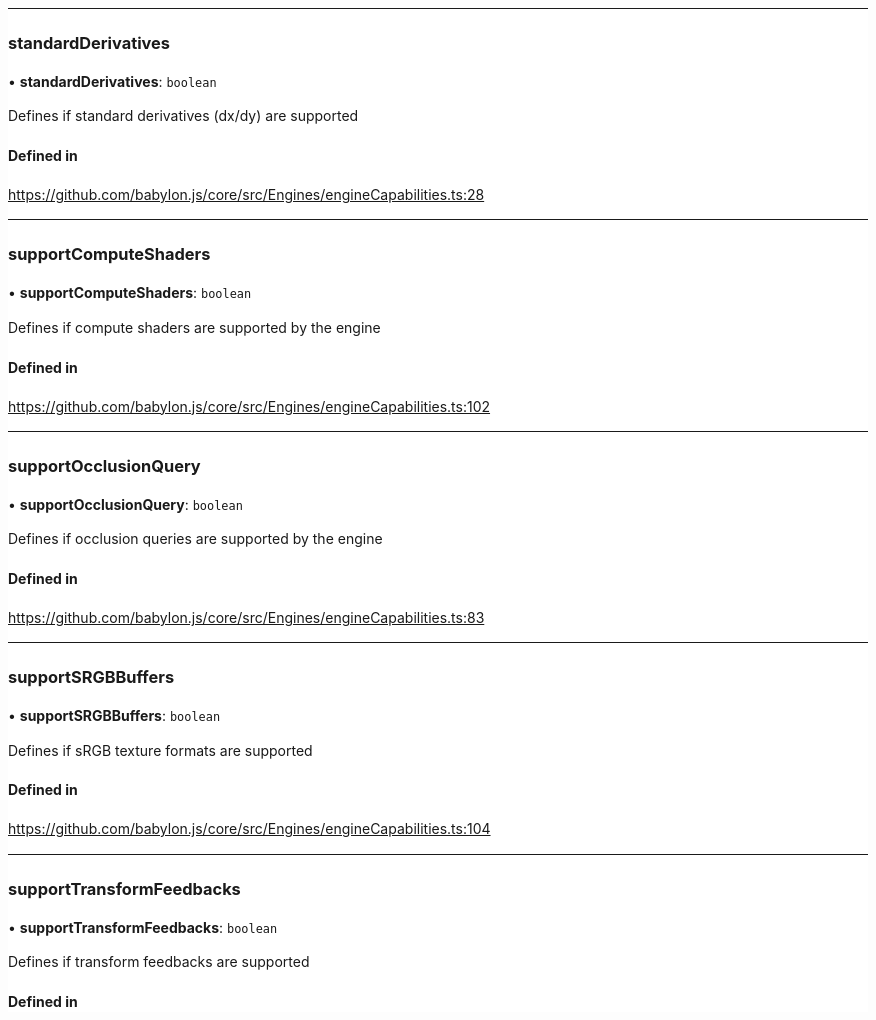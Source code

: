 ___

### standardDerivatives

• **standardDerivatives**: `boolean`

Defines if standard derivatives (dx/dy) are supported

#### Defined in

https://github.com/babylon.js/core/src/Engines/engineCapabilities.ts:28

___

### supportComputeShaders

• **supportComputeShaders**: `boolean`

Defines if compute shaders are supported by the engine

#### Defined in

https://github.com/babylon.js/core/src/Engines/engineCapabilities.ts:102

___

### supportOcclusionQuery

• **supportOcclusionQuery**: `boolean`

Defines if occlusion queries are supported by the engine

#### Defined in

https://github.com/babylon.js/core/src/Engines/engineCapabilities.ts:83

___

### supportSRGBBuffers

• **supportSRGBBuffers**: `boolean`

Defines if sRGB texture formats are supported

#### Defined in

https://github.com/babylon.js/core/src/Engines/engineCapabilities.ts:104

___

### supportTransformFeedbacks

• **supportTransformFeedbacks**: `boolean`

Defines if transform feedbacks are supported

#### Defined in
